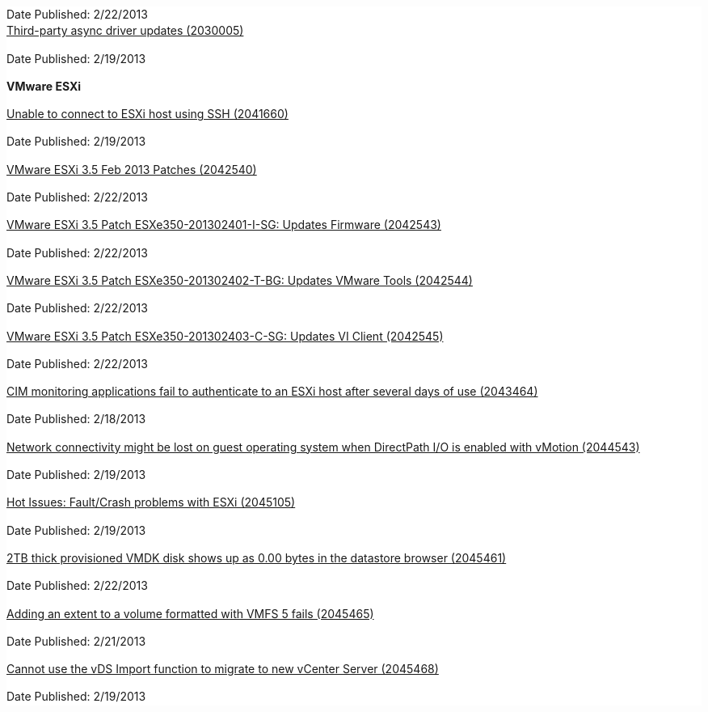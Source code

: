 Date Published: 2/22/2013<a href="http://kb.vmware.com/kb/2030005" target="_blank"><br /> Third-party async driver updates (2030005)</a>
  
Date Published: 2/19/2013

**VMware ESXi**
  
<a href="http://kb.vmware.com/kb/2041660" target="_blank">Unable to connect to ESXi host using SSH (2041660)</a>
  
Date Published: 2/19/2013
  
<a href="http://kb.vmware.com/kb/2042540" target="_blank">VMware ESXi 3.5 Feb 2013 Patches (2042540)</a>
  
Date Published: 2/22/2013
  
<a href="http://kb.vmware.com/kb/2042543" target="_blank">VMware ESXi 3.5 Patch ESXe350-201302401-I-SG: Updates Firmware (2042543)</a>
  
Date Published: 2/22/2013
  
<a href="http://kb.vmware.com/kb/2042544" target="_blank">VMware ESXi 3.5 Patch ESXe350-201302402-T-BG: Updates VMware Tools (2042544)</a>
  
Date Published: 2/22/2013
  
<a href="http://kb.vmware.com/kb/2042545" target="_blank">VMware ESXi 3.5 Patch ESXe350-201302403-C-SG: Updates VI Client (2042545)</a>
  
Date Published: 2/22/2013
  
<a href="http://kb.vmware.com/kb/2043464" target="_blank">CIM monitoring applications fail to authenticate to an ESXi host after several days of use (2043464)</a>
  
Date Published: 2/18/2013
  
<a href="http://kb.vmware.com/kb/2044543" target="_blank">Network connectivity might be lost on guest operating system when DirectPath I/O is enabled with vMotion (2044543)</a>
  
Date Published: 2/19/2013
  
<a href="http://kb.vmware.com/kb/2045105" target="_blank">Hot Issues: Fault/Crash problems with ESXi (2045105)</a>
  
Date Published: 2/19/2013
  
<a href="http://kb.vmware.com/kb/2045461" target="_blank">2TB thick provisioned VMDK disk shows up as 0.00 bytes in the datastore browser (2045461)</a>
  
Date Published: 2/22/2013
  
<a href="http://kb.vmware.com/kb/2045465" target="_blank">Adding an extent to a volume formatted with VMFS 5 fails (2045465)</a>
  
Date Published: 2/21/2013
  
<a href="http://kb.vmware.com/kb/2045468" target="_blank">Cannot use the vDS Import function to migrate to new vCenter Server (2045468)</a>
  
Date Published: 2/19/2013
  